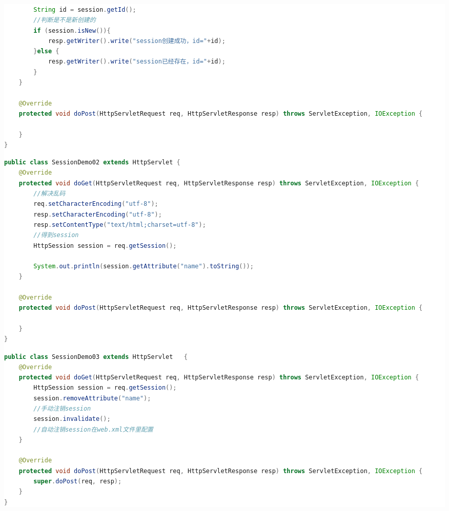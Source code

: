 ```java
        String id = session.getId();
        //判断是不是新创建的
        if (session.isNew()){
            resp.getWriter().write("session创建成功，id="+id);
        }else {
            resp.getWriter().write("session已经存在，id="+id);
        }
    }

    @Override
    protected void doPost(HttpServletRequest req, HttpServletResponse resp) throws ServletException, IOException {

    }
}
```

```java
public class SessionDemo02 extends HttpServlet {
    @Override
    protected void doGet(HttpServletRequest req, HttpServletResponse resp) throws ServletException, IOException {
        //解决乱码
        req.setCharacterEncoding("utf-8");
        resp.setCharacterEncoding("utf-8");
        resp.setContentType("text/html;charset=utf-8");
        //得到session
        HttpSession session = req.getSession();

        System.out.println(session.getAttribute("name").toString());
    }

    @Override
    protected void doPost(HttpServletRequest req, HttpServletResponse resp) throws ServletException, IOException {

    }
}
```

```java
public class SessionDemo03 extends HttpServlet   {
    @Override
    protected void doGet(HttpServletRequest req, HttpServletResponse resp) throws ServletException, IOException {
        HttpSession session = req.getSession();
        session.removeAttribute("name");
        //手动注销session
        session.invalidate();
        //自动注销session在web.xml文件里配置
    }

    @Override
    protected void doPost(HttpServletRequest req, HttpServletResponse resp) throws ServletException, IOException {
        super.doPost(req, resp);
    }
}
```
